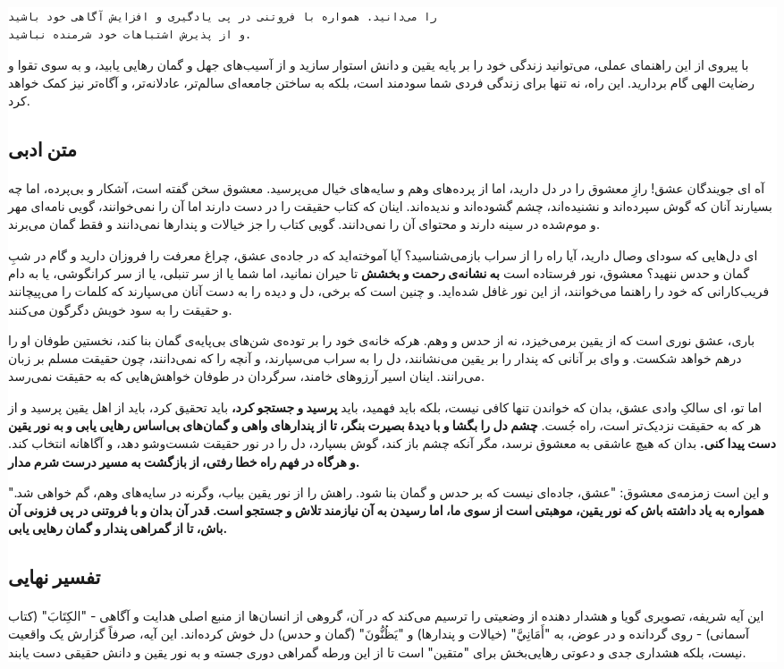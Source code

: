     را می‌دانید. همواره با فروتنی در پی یادگیری و افزایش آگاهی خود باشید
    و از پذیرش اشتباهات خود شرمنده نباشید.

با پیروی از این راهنمای عملی، می‌توانید زندگی خود را بر پایه یقین و دانش
استوار سازید و از آسیب‌های جهل و گمان رهایی یابید، و به سوی تقوا و رضایت
الهی گام بردارید. این راه، نه تنها برای زندگی فردی شما سودمند است، بلکه
به ساختن جامعه‌ای سالم‌تر، عادلانه‌تر، و آگاه‌تر نیز کمک خواهد کرد.

## متن ادبی

آه ای جویندگان عشق! رازِ معشوق را در دل دارید، اما از پرده‌های وهم و
سایه‌های خیال می‌پرسید. معشوق سخن گفته است، آشکار و بی‌پرده، اما چه بسیارند
آنان که گوش سپرده‌اند و نشنیده‌اند، چشم گشوده‌اند و ندیده‌اند. اینان که کتاب
حقیقت را در دست دارند اما آن را نمی‌خوانند، گویی نامه‌ای مهر و موم‌شده در
سینه دارند و محتوای آن را نمی‌دانند. گویی کتاب را جز خیالات و پندارها
نمی‌دانند و فقط گمان می‌برند.

ای دل‌هایی که سودای وصال دارید، آیا راه را از سراب بازمی‌شناسید؟ آیا
آموخته‌اید که در جاده‌ی عشق، چراغ معرفت را فروزان دارید و گام در شبِ گمان و
حدس ننهید؟ معشوق، نور فرستاده است **به نشانه‌ی رحمت و بخشش** تا حیران
نمانید، اما شما یا از سر تنبلی، یا از سر کرانگوشی، یا به دام فریب‌کارانی
که خود را راهنما می‌خوانند، از این نور غافل شده‌اید. و چنین است که برخی،
دل و دیده را به دست آنان می‌سپارند که کلمات را می‌پیچانند و حقیقت را به
سود خویش دگرگون می‌کنند.

باری، عشق نوری است که از یقین برمی‌خیزد، نه از حدس و وهم. هرکه خانه‌ی خود
را بر توده‌ی شن‌های بی‌پایه‌ی گمان بنا کند، نخستین طوفان او را درهم خواهد
شکست. و وای بر آنانی که پندار را بر یقین می‌نشانند، دل را به سراب
می‌سپارند، و آنچه را که نمی‌دانند، چون حقیقت مسلم بر زبان می‌رانند. اینان
اسیر آرزوهای خامند، سرگردان در طوفان خواهش‌هایی که به حقیقت نمی‌رسد.

اما تو، ای سالکِ وادی عشق، بدان که خواندن تنها کافی نیست، بلکه باید
فهمید، باید **پرسید و جستجو کرد،** باید تحقیق کرد، باید از اهل یقین
پرسید و از هر که به حقیقت نزدیک‌تر است، راه جُست. **چشم دل را بگشا و با
دیدهٔ بصیرت بنگر، تا از پندارهای واهی و گمان‌های بی‌اساس رهایی یابی و به
نور یقین دست پیدا کنی.** بدان که هیچ عاشقی به معشوق نرسد، مگر آنکه چشم
باز کند، گوش بسپارد، دل را در نور حقیقت شست‌وشو دهد، و آگاهانه انتخاب
کند. **و هرگاه در فهم راه خطا رفتی، از بازگشت به مسیر درست شرم مدار.**

و این است زمزمه‌ی معشوق: "عشق، جاده‌ای نیست که بر حدس و گمان بنا شود. راهش
را از نور یقین بیاب، وگرنه در سایه‌های وهم، گم خواهی شد." **همواره به یاد
داشته باش که نور یقین، موهبتی است از سوی ما، اما رسیدن به آن نیازمند
تلاش و جستجو است. قدر آن بدان و با فروتنی در پی فزونی آن باش، تا از
گمراهی پندار و گمان رهایی یابی.**

## تفسیر نهایی 

این آیه شریفه، تصویری گویا و هشدار دهنده از وضعیتی را ترسیم می‌کند که در
آن، گروهی از انسان‌ها از منبع اصلی هدایت و آگاهی - "الكِتَابَ" (کتاب
آسمانی) - روی گردانده و در عوض، به "أَمَانِيَّ" (خیالات و پندارها) و "يَظُنُّونَ"
(گمان و حدس) دل خوش کرده‌اند. این آیه، صرفاً گزارش یک واقعیت نیست، بلکه
هشداری جدی و دعوتی رهایی‌بخش برای "متقین" است تا از این ورطه گمراهی دوری
جسته و به نور یقین و دانش حقیقی دست یابند.
